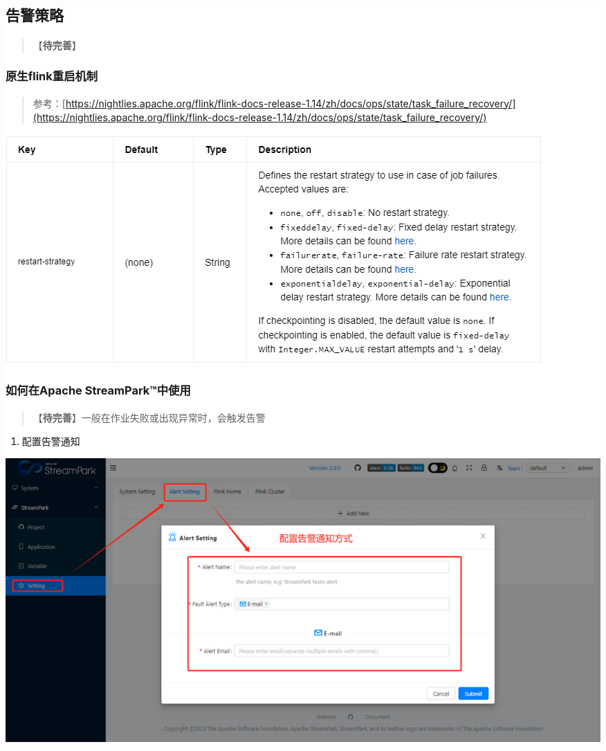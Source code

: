 ## 告警策略
> 【**待完善**】

### 原生flink重启机制
> 参考：[https://nightlies.apache.org/flink/flink-docs-release-1.14/zh/docs/ops/state/task_failure_recovery/](https://nightlies.apache.org/flink/flink-docs-release-1.14/zh/docs/ops/state/task_failure_recovery/)

![68_native_flink_restart_strategy](/doc/image/platform-usage/68_native_flink_restart_strategy.png)

### 如何在Apache StreamPark™中使用
> 【**待完善**】一般在作业失败或出现异常时，会触发告警

1. 配置告警通知

![69_streampark_alert_settings_1](/doc/image/platform-usage/69_streampark_alert_settings_1.png)
